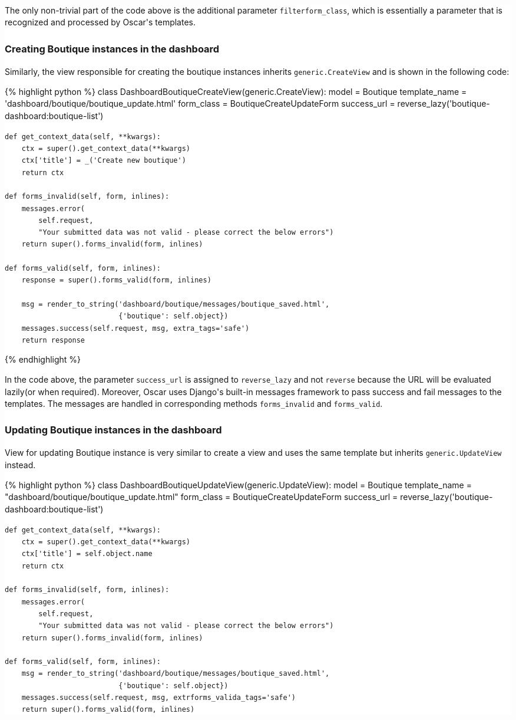 The only non-trivial part of the code above is the additional parameter `filterform_class`, which is essentially a parameter that is recognized and processed by Oscar's templates. 

### **Creating Boutique instances in the dashboard** 

Similarly, the view responsible for creating the boutique instances inherits `generic.CreateView` and is shown in the following code:

{% highlight python %}
class DashboardBoutiqueCreateView(generic.CreateView):
    model = Boutique
    template_name = 'dashboard/boutique/boutique_update.html'
    form_class = BoutiqueCreateUpdateForm
    success_url = reverse_lazy('boutique-dashboard:boutique-list')

    def get_context_data(self, **kwargs):
        ctx = super().get_context_data(**kwargs)
        ctx['title'] = _('Create new boutique')
        return ctx

    def forms_invalid(self, form, inlines):
        messages.error(
            self.request,
            "Your submitted data was not valid - please correct the below errors")
        return super().forms_invalid(form, inlines)

    def forms_valid(self, form, inlines):
        response = super().forms_valid(form, inlines)

        msg = render_to_string('dashboard/boutique/messages/boutique_saved.html',
                               {'boutique': self.object})
        messages.success(self.request, msg, extra_tags='safe')
        return response
{% endhighlight %}

In the code above, the parameter `success_url` is assigned to `reverse_lazy` and not `reverse` because the URL will be evaluated lazily(or when required). Moreover, Oscar uses Django's built-in messages framework to pass success and fail messages to the templates. The messages are handled in corresponding methods `forms_invalid` and `forms_valid`. 

### **Updating Boutique instances in the dashboard** 

View for updating Boutique instance is very similar to create a view and uses the same template but inherits `generic.UpdateView` instead.

{% highlight python %}
class DashboardBoutiqueUpdateView(generic.UpdateView):
    model = Boutique
    template_name = "dashboard/boutique/boutique_update.html"
    form_class = BoutiqueCreateUpdateForm
    success_url = reverse_lazy('boutique-dashboard:boutique-list')

    def get_context_data(self, **kwargs):
        ctx = super().get_context_data(**kwargs)
        ctx['title'] = self.object.name
        return ctx

    def forms_invalid(self, form, inlines):
        messages.error(
            self.request,
            "Your submitted data was not valid - please correct the below errors")
        return super().forms_invalid(form, inlines)

    def forms_valid(self, form, inlines):
        msg = render_to_string('dashboard/boutique/messages/boutique_saved.html',
                               {'boutique': self.object})
        messages.success(self.request, msg, extrforms_valida_tags='safe')
        return super().forms_valid(form, inlines)